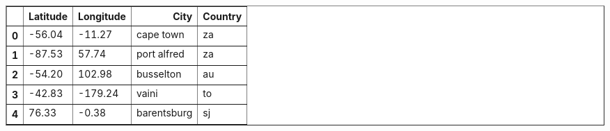 


<div>
<style scoped>
    .dataframe tbody tr th:only-of-type {
        vertical-align: middle;
    }

    .dataframe tbody tr th {
        vertical-align: top;
    }

    .dataframe thead th {
        text-align: right;
    }
</style>
<table border="1" class="dataframe">
  <thead>
    <tr style="text-align: right;">
      <th></th>
      <th>Latitude</th>
      <th>Longitude</th>
      <th>City</th>
      <th>Country</th>
    </tr>
  </thead>
  <tbody>
    <tr>
      <th>0</th>
      <td>-56.04</td>
      <td>-11.27</td>
      <td>cape town</td>
      <td>za</td>
    </tr>
    <tr>
      <th>1</th>
      <td>-87.53</td>
      <td>57.74</td>
      <td>port alfred</td>
      <td>za</td>
    </tr>
    <tr>
      <th>2</th>
      <td>-54.20</td>
      <td>102.98</td>
      <td>busselton</td>
      <td>au</td>
    </tr>
    <tr>
      <th>3</th>
      <td>-42.83</td>
      <td>-179.24</td>
      <td>vaini</td>
      <td>to</td>
    </tr>
    <tr>
      <th>4</th>
      <td>76.33</td>
      <td>-0.38</td>
      <td>barentsburg</td>
      <td>sj</td>
    </tr>
  </tbody>
</table>
</div>